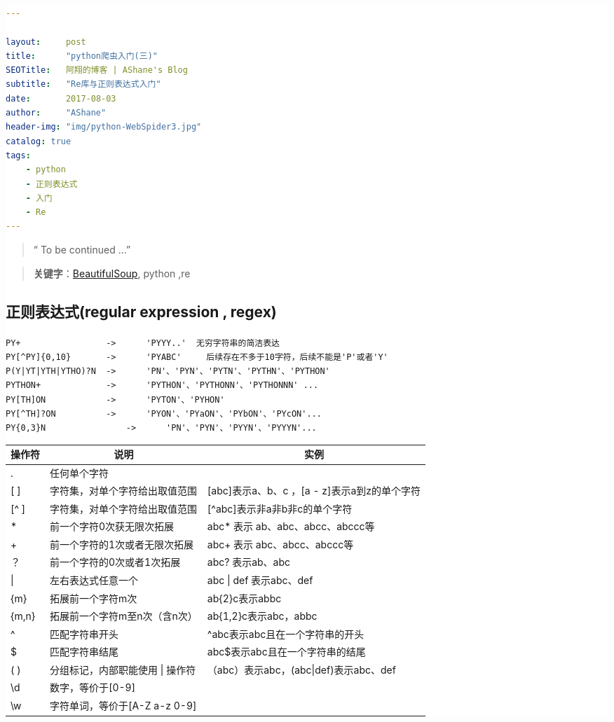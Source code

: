 ```yaml
---

layout:     post
title:      "python爬虫入门(三)"
SEOTitle:   阿翔的博客 | AShane's Blog
subtitle:   "Re库与正则表达式入门"
date:       2017-08-03
author:     "AShane"
header-img: "img/python-WebSpider3.jpg"
catalog: true
tags:
    - python
    - 正则表达式
    - 入门
    - Re   
---
```


> “ To be continued …” 

> **关键字**：[BeautifulSoup](https://www.crummy.com/software/BeautifulSoup/bs4/doc/index.zh.html), python ,re


## 正则表达式(regular expression , regex)
```
PY+					->		'PYYY..'  无穷字符串的简洁表达
PY[^PY]{0,10}		->		'PYABC' 	后续存在不多于10字符，后续不能是'P'或者'Y'
P(Y|YT|YTH|YTHO)?N	-> 		'PN'、'PYN'、'PYTN'、'PYTHN'、'PYTHON'
PYTHON+				-> 		'PYTHON'、'PYTHONN'、'PYTHONNN' ...
PY[TH]ON			->    	'PYTON'、'PYHON'
PY[^TH]?ON 			->		'PYON'、'PYaON'、'PYbON'、'PYcON'... 
PY{0,3}N				->		'PN'、'PYN'、'PYYN'、'PYYYN'...

```
操作符|说明|实例
---|---|---
.|任何单个字符|
[ ]|字符集，对单个字符给出取值范围|[abc]表示a、b、c ，[a - z]表示a到z的单个字符
[^ ]|字符集，对单个字符给出取值范围|[^abc]表示非a非b非c的单个字符
\* |前一个字符0次获无限次拓展| abc* 表示 ab、abc、abcc、abccc等
+ |前一个字符的1次或者无限次拓展| abc+ 表示 abc、abcc、abccc等
？ | 前一个字符的0次或者1次拓展|abc? 表示ab、abc
\| | 左右表达式任意一个 |abc \| def 表示abc、def
{m}| 拓展前一个字符m次 |ab{2}c表示abbc
{m,n} | 拓展前一个字符m至n次（含n次）| ab{1,2}c表示abc，abbc
^ |匹配字符串开头 |^abc表示abc且在一个字符串的开头
$ |匹配字符串结尾 |abc$表示abc且在一个字符串的结尾
( ) |分组标记，内部职能使用 \| 操作符 |（abc）表示abc，(abc\|def)表示abc、def
\d | 数字，等价于[0-9]|
\w | 字符单词，等价于[A-Z a-z 0-9]|
